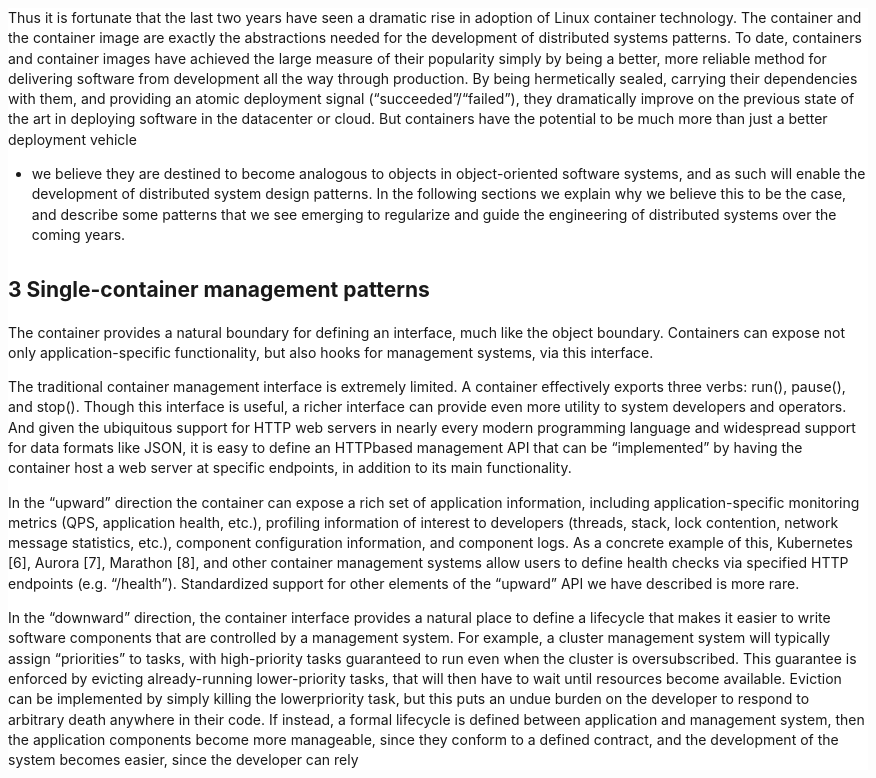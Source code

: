 Thus it is fortunate that the last two years have seen a
dramatic rise in adoption of Linux container technology.
The container and the container image are exactly the abstractions needed for the development of distributed systems patterns. To date, containers and container images
have achieved the large measure of their popularity simply by being a better, more reliable method for delivering
software from development all the way through production. By being hermetically sealed, carrying their dependencies with them, and providing an atomic deployment
signal (“succeeded”/“failed”), they dramatically improve
on the previous state of the art in deploying software in
the datacenter or cloud. But containers have the potential
to be much more than just a better deployment vehicle
- we believe they are destined to become analogous to
objects in object-oriented software systems, and as such
will enable the development of distributed system design
patterns. In the following sections we explain why we
believe this to be the case, and describe some patterns
that we see emerging to regularize and guide the engineering of distributed systems over the coming years.


## 3 Single-container management patterns

The container provides a natural boundary for defining
an interface, much like the object boundary. Containers can expose not only application-specific functionality, but also hooks for management systems, via this interface.

The traditional container management interface is extremely limited. A container effectively exports three
verbs: run(), pause(), and stop(). Though this interface
is useful, a richer interface can provide even more utility to system developers and operators. And given the
ubiquitous support for HTTP web servers in nearly every
modern programming language and widespread support
for data formats like JSON, it is easy to define an HTTPbased management API that can be “implemented” by
having the container host a web server at specific endpoints, in addition to its main functionality.

In the “upward” direction the container can expose a rich set of application information, including
application-specific monitoring metrics (QPS, application health, etc.), profiling information of interest to developers (threads, stack, lock contention, network message statistics, etc.), component configuration information, and component logs. As a concrete example of this,
Kubernetes [6], Aurora [7], Marathon [8], and other container management systems allow users to define health
checks via specified HTTP endpoints (e.g. “/health”).
Standardized support for other elements of the “upward”
API we have described is more rare.

In the “downward” direction, the container interface
provides a natural place to define a lifecycle that makes
it easier to write software components that are controlled
by a management system. For example, a cluster management system will typically assign “priorities” to tasks,
with high-priority tasks guaranteed to run even when the
cluster is oversubscribed. This guarantee is enforced by
evicting already-running lower-priority tasks, that will
then have to wait until resources become available. Eviction can be implemented by simply killing the lowerpriority task, but this puts an undue burden on the developer to respond to arbitrary death anywhere in their
code. If instead, a formal lifecycle is defined between
application and management system, then the application components become more manageable, since they
conform to a defined contract, and the development of
the system becomes easier, since the developer can rely